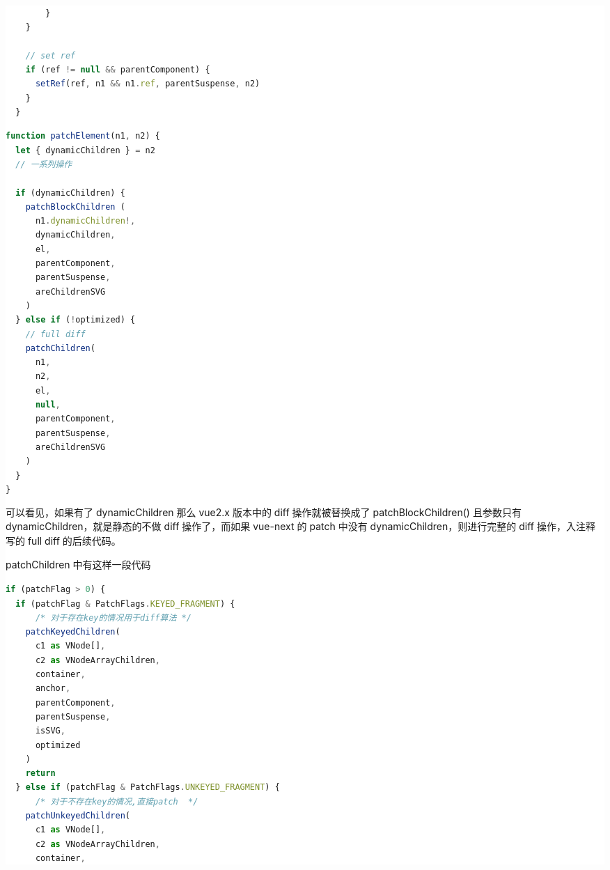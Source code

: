 ```js
        }
    }

    // set ref
    if (ref != null && parentComponent) {
      setRef(ref, n1 && n1.ref, parentSuspense, n2)
    }
  }
```

```js
function patchElement(n1, n2) {
  let { dynamicChildren } = n2
  // 一系列操作

  if (dynamicChildren) {
    patchBlockChildren (
      n1.dynamicChildren!,
      dynamicChildren,
      el,
      parentComponent,
      parentSuspense,
      areChildrenSVG
    )
  } else if (!optimized) {
    // full diff
    patchChildren(
      n1,
      n2,
      el,
      null,
      parentComponent,
      parentSuspense,
      areChildrenSVG
    )
  }
}
```

可以看见，如果有了 dynamicChildren 那么 vue2.x 版本中的 diff 操作就被替换成了 patchBlockChildren() 且参数只有 dynamicChildren，就是静态的不做 diff 操作了，而如果 vue-next 的 patch 中没有 dynamicChildren，则进行完整的 diff 操作，入注释写的 full diff 的后续代码。

patchChildren 中有这样一段代码

```js
if (patchFlag > 0) {
  if (patchFlag & PatchFlags.KEYED_FRAGMENT) {
      /* 对于存在key的情况用于diff算法 */
    patchKeyedChildren(
      c1 as VNode[],
      c2 as VNodeArrayChildren,
      container,
      anchor,
      parentComponent,
      parentSuspense,
      isSVG,
      optimized
    )
    return
  } else if (patchFlag & PatchFlags.UNKEYED_FRAGMENT) {
      /* 对于不存在key的情况,直接patch  */
    patchUnkeyedChildren(
      c1 as VNode[],
      c2 as VNodeArrayChildren,
      container,
```
